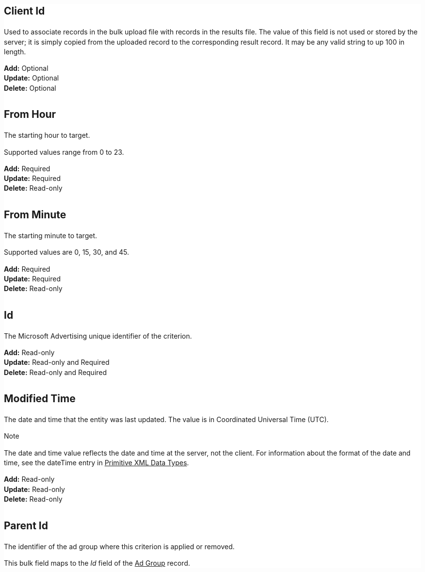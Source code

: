 ## <a name="clientid"></a>Client Id
Used to associate records in the bulk upload file with records in the results file. The value of this field is not used or stored by the server; it is simply copied from the uploaded record to the corresponding result record. It may be any valid string to up 100 in length.

**Add:** Optional  
**Update:** Optional    
**Delete:** Optional  

## <a name="fromhour"></a>From Hour
The starting hour to target.

Supported values range from 0 to 23.

**Add:** Required  
**Update:** Required  
**Delete:** Read-only  

## <a name="fromminute"></a>From Minute
The starting minute to target.

Supported values are 0, 15, 30, and 45. 

**Add:** Required  
**Update:** Required  
**Delete:** Read-only  

## <a name="id"></a>Id
The Microsoft Advertising unique identifier of the criterion.

**Add:** Read-only  
**Update:** Read-only and Required  
**Delete:** Read-only and Required  

## <a name="modifiedtime"></a>Modified Time
The date and time that the entity was last updated. The value is in Coordinated Universal Time (UTC).

> [!NOTE]
> The date and time value reflects the date and time at the server, not the client. For information about the format of the date and time, see the dateTime entry in [Primitive XML Data Types](https://go.microsoft.com/fwlink/?linkid=859198).

**Add:** Read-only  
**Update:** Read-only  
**Delete:** Read-only  

## <a name="parentid"></a>Parent Id
The identifier of the ad group where this criterion is applied or removed.
	
This bulk field maps to the *Id* field of the [Ad Group](ad-group.md) record. 
